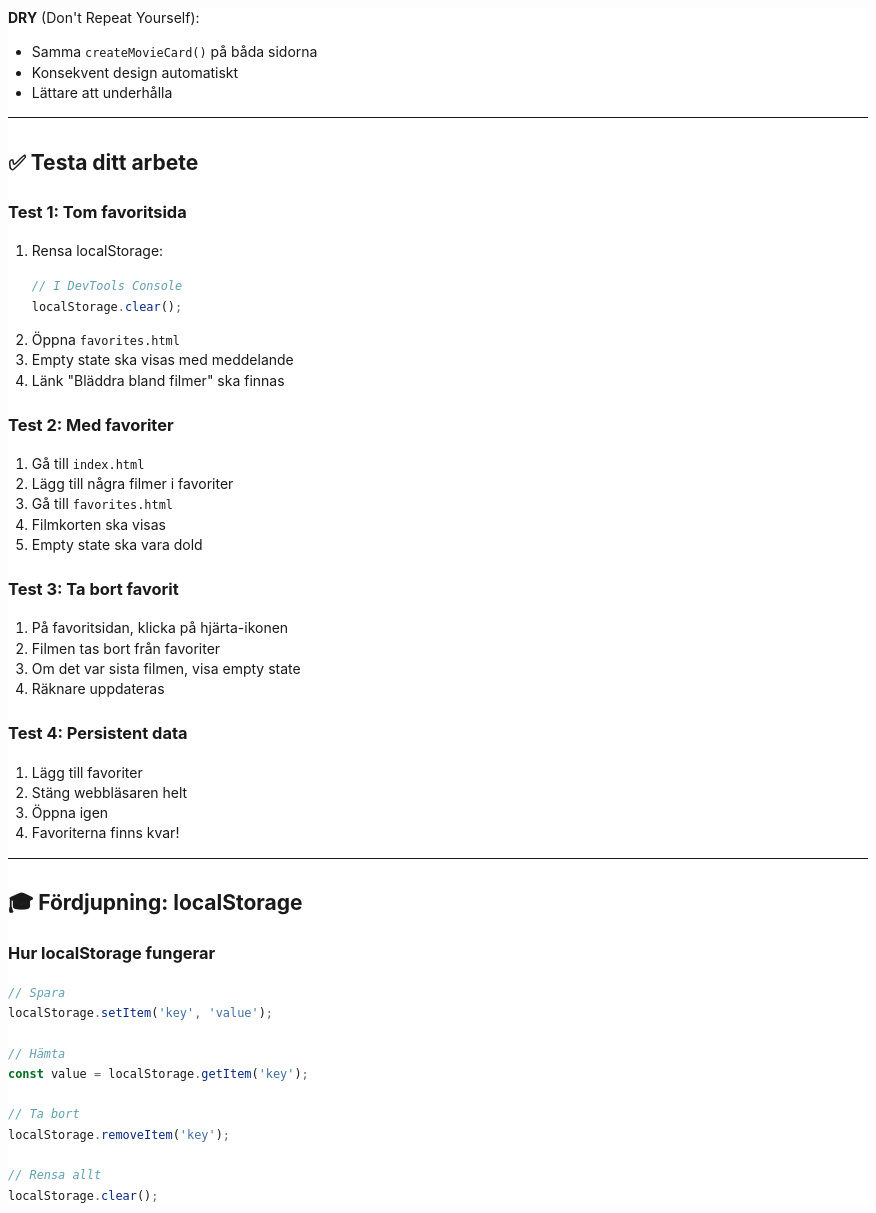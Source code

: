 **DRY** (Don't Repeat Yourself):
- Samma `createMovieCard()` på båda sidorna
- Konsekvent design automatiskt
- Lättare att underhålla

---

## ✅ Testa ditt arbete

### **Test 1: Tom favoritsida**

1. Rensa localStorage:
   ```javascript
   // I DevTools Console
   localStorage.clear();
   ```
2. Öppna `favorites.html`
3. Empty state ska visas med meddelande
4. Länk "Bläddra bland filmer" ska finnas

### **Test 2: Med favoriter**

1. Gå till `index.html`
2. Lägg till några filmer i favoriter
3. Gå till `favorites.html`
4. Filmkorten ska visas
5. Empty state ska vara dold

### **Test 3: Ta bort favorit**

1. På favoritsidan, klicka på hjärta-ikonen
2. Filmen tas bort från favoriter
3. Om det var sista filmen, visa empty state
4. Räknare uppdateras

### **Test 4: Persistent data**

1. Lägg till favoriter
2. Stäng webbläsaren helt
3. Öppna igen
4. Favoriterna finns kvar!

---

## 🎓 Fördjupning: localStorage

### **Hur localStorage fungerar**

```javascript
// Spara
localStorage.setItem('key', 'value');

// Hämta
const value = localStorage.getItem('key');

// Ta bort
localStorage.removeItem('key');

// Rensa allt
localStorage.clear();
```

